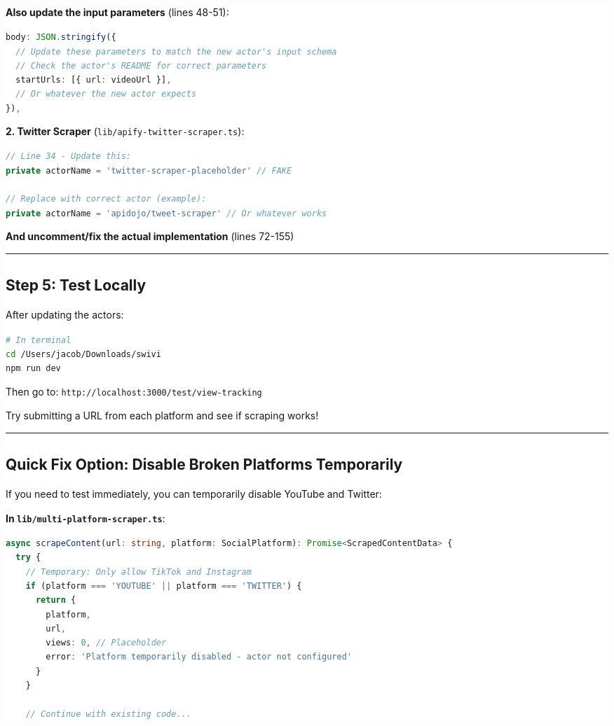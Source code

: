 **Also update the input parameters** (lines 48-51):
```typescript
body: JSON.stringify({
  // Update these parameters to match the new actor's input schema
  // Check the actor's README for correct parameters
  startUrls: [{ url: videoUrl }],
  // Or whatever the new actor expects
}),
```

**2. Twitter Scraper** (`lib/apify-twitter-scraper.ts`):
```typescript
// Line 34 - Update this:
private actorName = 'twitter-scraper-placeholder' // FAKE

// Replace with correct actor (example):
private actorName = 'apidojo/tweet-scraper' // Or whatever works
```

**And uncomment/fix the actual implementation** (lines 72-155)

---

## Step 5: Test Locally

After updating the actors:

```bash
# In terminal
cd /Users/jacob/Downloads/swivi
npm run dev
```

Then go to: `http://localhost:3000/test/view-tracking`

Try submitting a URL from each platform and see if scraping works!

---

## Quick Fix Option: Disable Broken Platforms Temporarily

If you need to test immediately, you can temporarily disable YouTube and Twitter:

**In `lib/multi-platform-scraper.ts`**:
```typescript
async scrapeContent(url: string, platform: SocialPlatform): Promise<ScrapedContentData> {
  try {
    // Temporary: Only allow TikTok and Instagram
    if (platform === 'YOUTUBE' || platform === 'TWITTER') {
      return {
        platform,
        url,
        views: 0, // Placeholder
        error: 'Platform temporarily disabled - actor not configured'
      }
    }

    // Continue with existing code...
```
